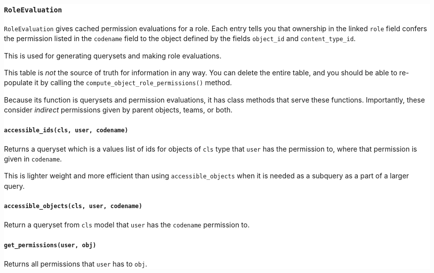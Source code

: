 ### `RoleEvaluation`

`RoleEvaluation` gives cached permission evaluations for a role.
Each entry tells you that ownership in the linked `role` field confers the
permission listed in the `codename` field to the object defined by the
fields `object_id` and `content_type_id`.

This is used for generating querysets and making role evaluations.

This table is _not_ the source of truth for information in any way.
You can delete the entire table, and you should be able to re-populate it
by calling the `compute_object_role_permissions()` method.

Because its function is querysets and permission evaluations, it has
class methods that serve these functions.
Importantly, these consider _indirect_ permissions given by parent objects,
teams, or both.

#### `accessible_ids(cls, user, codename)`

Returns a queryset which is a values list of ids for objects of `cls` type
that `user` has the permission to, where that permission is given in `codename`.

This is lighter weight and more efficient than using `accessible_objects` when it is needed
as a subquery as a part of a larger query.

#### `accessible_objects(cls, user, codename)`

Return a queryset from `cls` model that `user` has the `codename` permission to.

#### `get_permissions(user, obj)`

Returns all permissions that `user` has to `obj`.
